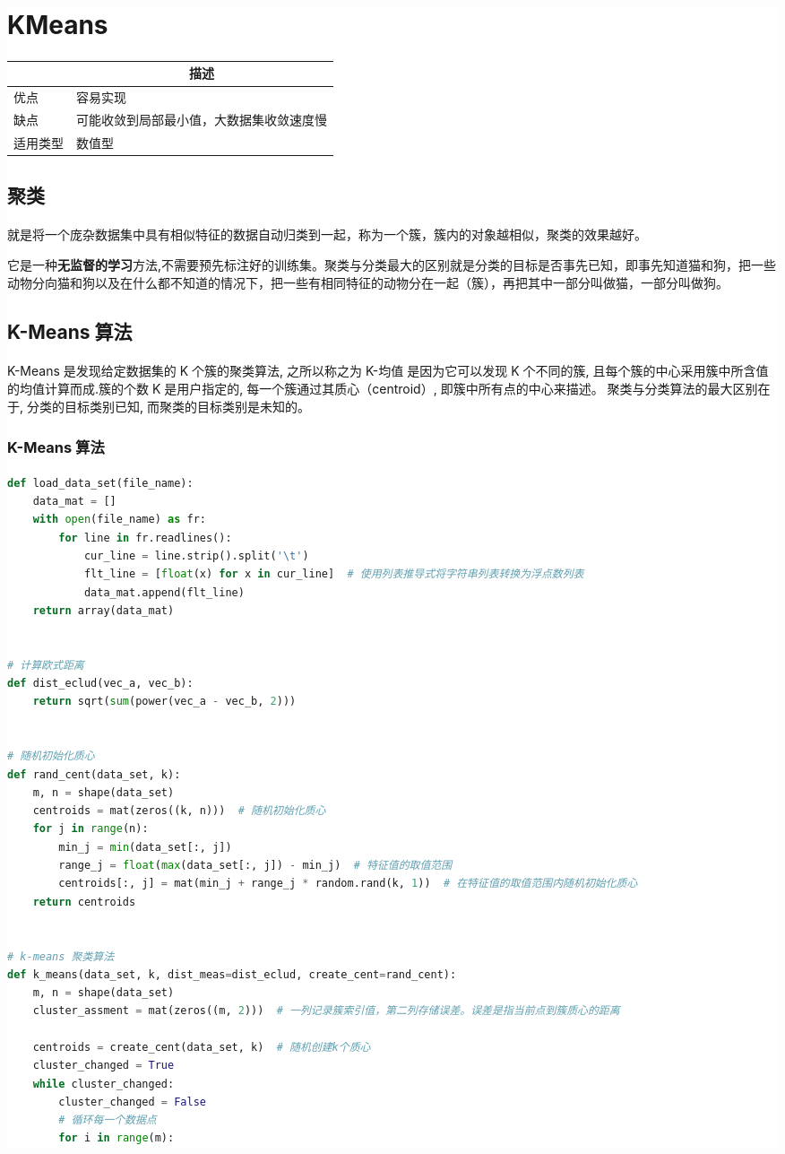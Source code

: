 # KMeans

|          | 描述                                     |
| -------- | ---------------------------------------- |
| 优点     | 容易实现                                 |
| 缺点     | 可能收敛到局部最小值，大数据集收敛速度慢 |
| 适用类型 | 数值型                                   |

## 聚类

就是将一个庞杂数据集中具有相似特征的数据自动归类到一起，称为一个簇，簇内的对象越相似，聚类的效果越好。

它是一种**无监督的学习**方法,不需要预先标注好的训练集。聚类与分类最大的区别就是分类的目标是否事先已知，即事先知道猫和狗，把一些动物分向猫和狗以及在什么都不知道的情况下，把一些有相同特征的动物分在一起（簇），再把其中一部分叫做猫，一部分叫做狗。

## K-Means 算法

K-Means 是发现给定数据集的 K 个簇的聚类算法, 之所以称之为 K-均值 是因为它可以发现 K 个不同的簇, 且每个簇的中心采用簇中所含值的均值计算而成.簇的个数 K 是用户指定的, 每一个簇通过其质心（centroid）, 即簇中所有点的中心来描述。
聚类与分类算法的最大区别在于, 分类的目标类别已知, 而聚类的目标类别是未知的。

### K-Means 算法

```python
def load_data_set(file_name):
    data_mat = []
    with open(file_name) as fr:
        for line in fr.readlines():
            cur_line = line.strip().split('\t')
            flt_line = [float(x) for x in cur_line]  # 使用列表推导式将字符串列表转换为浮点数列表
            data_mat.append(flt_line)
    return array(data_mat)


# 计算欧式距离
def dist_eclud(vec_a, vec_b):
    return sqrt(sum(power(vec_a - vec_b, 2)))


# 随机初始化质心
def rand_cent(data_set, k):
    m, n = shape(data_set)
    centroids = mat(zeros((k, n)))  # 随机初始化质心
    for j in range(n):
        min_j = min(data_set[:, j])
        range_j = float(max(data_set[:, j]) - min_j)  # 特征值的取值范围
        centroids[:, j] = mat(min_j + range_j * random.rand(k, 1))  # 在特征值的取值范围内随机初始化质心
    return centroids


# k-means 聚类算法
def k_means(data_set, k, dist_meas=dist_eclud, create_cent=rand_cent):
    m, n = shape(data_set)
    cluster_assment = mat(zeros((m, 2)))  # 一列记录簇索引值，第二列存储误差。误差是指当前点到簇质心的距离

    centroids = create_cent(data_set, k)  # 随机创建k个质心
    cluster_changed = True
    while cluster_changed:
        cluster_changed = False
        # 循环每一个数据点
        for i in range(m):
```